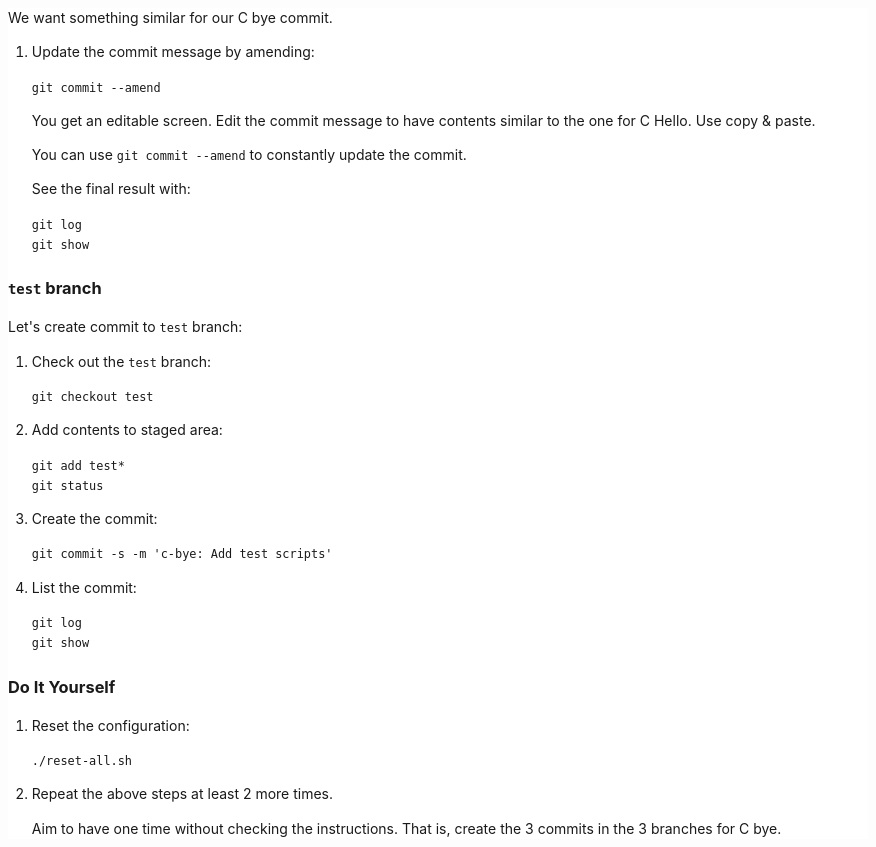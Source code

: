    We want something similar for our C bye commit.

1. Update the commit message by amending:

   ```console
   git commit --amend
   ```

   You get an editable screen.
   Edit the commit message to have contents similar to the one for C Hello.
   Use copy & paste.

   You can use `git commit --amend` to constantly update the commit.

   See the final result with:

   ```console
   git log
   git show
   ```

### `test` branch

Let's create commit to `test` branch:

1. Check out the `test` branch:

   ```console
   git checkout test
   ```

1. Add contents to staged area:

   ```console
   git add test*
   git status
   ```

1. Create the commit:

   ```console
   git commit -s -m 'c-bye: Add test scripts'
   ```

1. List the commit:

   ```console
   git log
   git show
   ```

### Do It Yourself

1. Reset the configuration:

   ```console
   ./reset-all.sh
   ```

1. Repeat the above steps at least 2 more times.

   Aim to have one time without checking the instructions.
   That is, create the 3 commits in the 3 branches for C bye.
